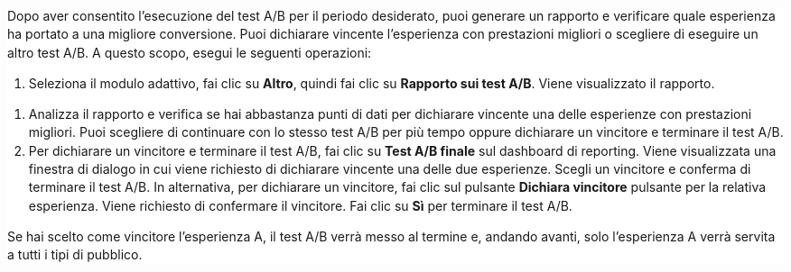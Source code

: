Dopo aver consentito l’esecuzione del test A/B per il periodo desiderato, puoi generare un rapporto e verificare quale esperienza ha portato a una migliore conversione. Puoi dichiarare vincente l’esperienza con prestazioni migliori o scegliere di eseguire un altro test A/B. A questo scopo, esegui le seguenti operazioni:

1. Seleziona il modulo adattivo, fai clic su **Altro**, quindi fai clic su **Rapporto sui test A/B**. Viene visualizzato il rapporto.

[ ](assets/ab-test-report-3.png)

1. Analizza il rapporto e verifica se hai abbastanza punti di dati per dichiarare vincente una delle esperienze con prestazioni migliori. Puoi scegliere di continuare con lo stesso test A/B per più tempo oppure dichiarare un vincitore e terminare il test A/B.
1. Per dichiarare un vincitore e terminare il test A/B, fai clic su **Test A/B finale** sul dashboard di reporting. Viene visualizzata una finestra di dialogo in cui viene richiesto di dichiarare vincente una delle due esperienze. Scegli un vincitore e conferma di terminare il test A/B.
In alternativa, per dichiarare un vincitore, fai clic sul pulsante **Dichiara vincitore** pulsante per la relativa esperienza. Viene richiesto di confermare il vincitore. Fai clic su **Sì** per terminare il test A/B.

Se hai scelto come vincitore l’esperienza A, il test A/B verrà messo al termine e, andando avanti, solo l’esperienza A verrà servita a tutti i tipi di pubblico.
